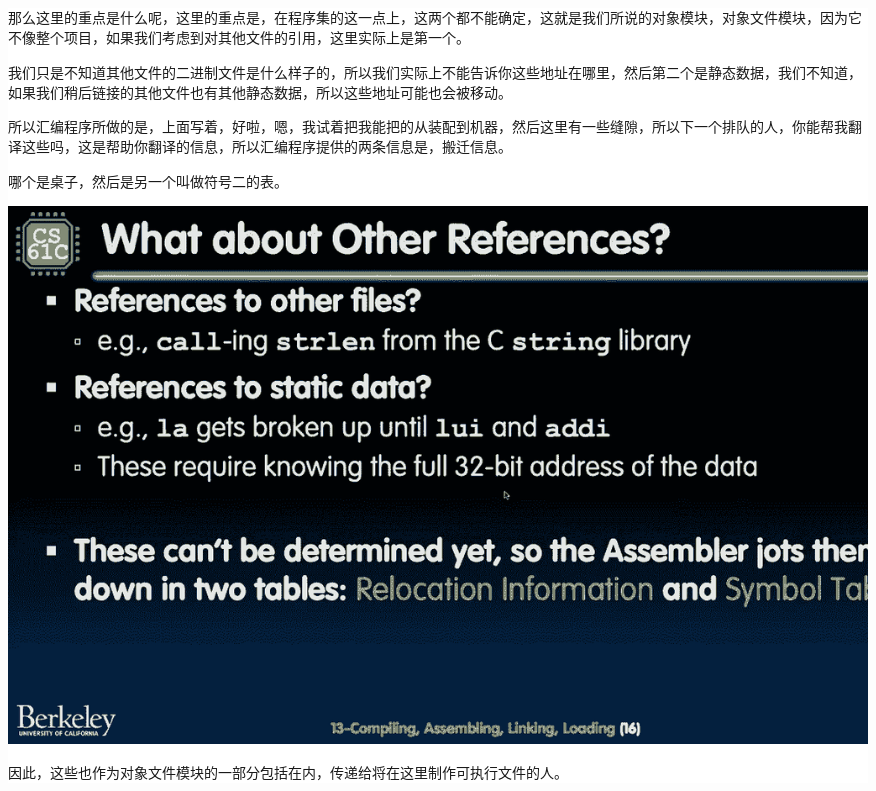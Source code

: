 那么这里的重点是什么呢，这里的重点是，在程序集的这一点上，这两个都不能确定，这就是我们所说的对象模块，对象文件模块，因为它不像整个项目，如果我们考虑到对其他文件的引用，这里实际上是第一个。

我们只是不知道其他文件的二进制文件是什么样子的，所以我们实际上不能告诉你这些地址在哪里，然后第二个是静态数据，我们不知道，如果我们稍后链接的其他文件也有其他静态数据，所以这些地址可能也会被移动。

所以汇编程序所做的是，上面写着，好啦，嗯，我试着把我能把的从装配到机器，然后这里有一些缝隙，所以下一个排队的人，你能帮我翻译这些吗，这是帮助你翻译的信息，所以汇编程序提供的两条信息是，搬迁信息。

哪个是桌子，然后是另一个叫做符号二的表。

![](img/404243642bd2ec6770a46a09f840c44a_149.png)

因此，这些也作为对象文件模块的一部分包括在内，传递给将在这里制作可执行文件的人。
